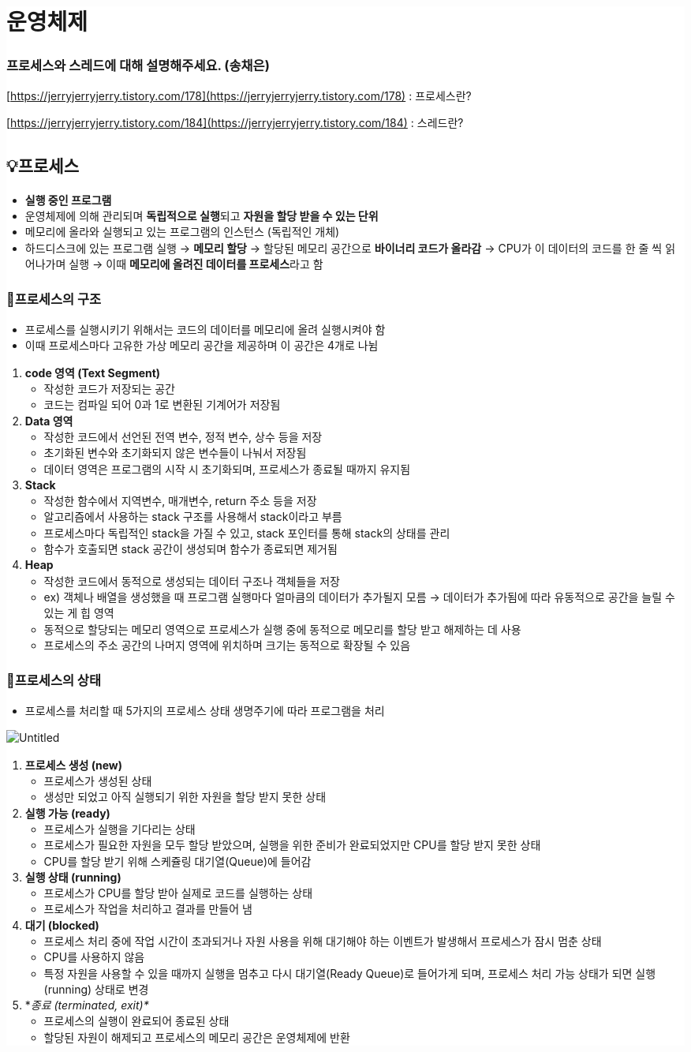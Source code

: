 # 운영체제

### 프로세스와 스레드에 대해 설명해주세요. (송채은)

[https://jerryjerryjerry.tistory.com/178](https://jerryjerryjerry.tistory.com/178) : 프로세스란?

[https://jerryjerryjerry.tistory.com/184](https://jerryjerryjerry.tistory.com/184) : 스레드란?

## 💡프로세스

- **실행 중인 프로그램**
- 운영체제에 의해 관리되며 **독립적으로 실행**되고 **자원을 할당 받을 수 있는 단위**
- 메모리에 올라와 실행되고 있는 프로그램의 인스턴스 (독립적인 개체)
- 하드디스크에 있는 프로그램 실행 → **메모리 할당** → 할당된 메모리 공간으로 **바이너리 코드가 올라감** → CPU가 이 데이터의 코드를 한 줄 씩 읽어나가며 실행 → 이때 **메모리에 올려진 데이터를 프로세스**라고 함

### 📌**프로세스의 구조**

- 프로세스를 실행시키기 위해서는 코드의 데이터를 메모리에 올려 실행시켜야 함
- 이때 프로세스마다 고유한 가상 메모리 공간을 제공하며 이 공간은 4개로 나뉨
1. **code 영역 (Text Segment)**
    - 작성한 코드가 저장되는 공간
    - 코드는 컴파일 되어 0과 1로 변환된 기계어가 저장됨
2. **Data 영역**
    - 작성한 코드에서 선언된 전역 변수, 정적 변수, 상수 등을 저장
    - 초기화된 변수와 초기화되지 않은 변수들이 나눠서 저장됨
    - 데이터 영역은 프로그램의 시작 시 초기화되며, 프로세스가 종료될 때까지 유지됨
3. **Stack**
    - 작성한 함수에서 지역변수, 매개변수, return 주소 등을 저장
    - 알고리즘에서 사용하는 stack 구조를 사용해서 stack이라고 부름
    - 프로세스마다 독립적인 stack을 가질 수 있고, stack 포인터를 통해 stack의 상태를 관리
    - 함수가 호출되면 stack 공간이 생성되며 함수가 종료되면 제거됨
4. **Heap**
    - 작성한 코드에서 동적으로 생성되는 데이터 구조나 객체들을 저장
    - ex) 객체나 배열을 생성했을 때 프로그램 실행마다 얼마큼의 데이터가 추가될지 모름 → 데이터가 추가됨에 따라 유동적으로 공간을 늘릴 수 있는 게 힙 영역
    - 동적으로 할당되는 메모리 영역으로 프로세스가 실행 중에 동적으로 메모리를 할당 받고 해제하는 데 사용
    - 프로세스의 주소 공간의 나머지 영역에 위치하며 크기는 동적으로 확장될 수 있음

### 📌프로세스의 상태

- 프로세스를 처리할 때 5가지의 프로세스 상태 생명주기에 따라 프로그램을 처리

![Untitled](%E1%84%8B%E1%85%AE%E1%86%AB%E1%84%8B%E1%85%A7%E1%86%BC%E1%84%8E%E1%85%A6%E1%84%8C%E1%85%A6%20db57a2d26f41487798aedbc0e6aa5eb9/Untitled.png)

1. **프로세스 생성 (new)**
    - 프로세스가 생성된 상태
    - 생성만 되었고 아직 실행되기 위한 자원을 할당 받지 못한 상태
2. **실행 가능 (ready)**
    - 프로세스가 실행을 기다리는 상태
    - 프로세스가 필요한 자원을 모두 할당 받았으며, 실행을 위한 준비가 완료되었지만 CPU를 할당 받지 못한 상태
    - CPU를 할당 받기 위해 스케쥴링 대기열(Queue)에 들어감
3. **실행 상태 (running)**
    - 프로세스가 CPU를 할당 받아 실제로 코드를 실행하는 상태
    - 프로세스가 작업을 처리하고 결과를 만들어 냄
4. **대기 (blocked)**
    - 프로세스 처리 중에 작업 시간이 초과되거나 자원 사용을 위해 대기해야 하는 이벤트가 발생해서 프로세스가 잠시 멈춘 상태
    - CPU를 사용하지 않음
    - 특정 자원을 사용할 수 있을 때까지 실행을 멈추고 다시 대기열(Ready Queue)로 들어가게 되며, 프로세스 처리 가능 상태가 되면 실행(running) 상태로 변경
5. **종료 (terminated, exit)\**
    - 프로세스의 실행이 완료되어 종료된 상태
    - 할당된 자원이 해제되고 프로세스의 메모리 공간은 운영체제에 반환
